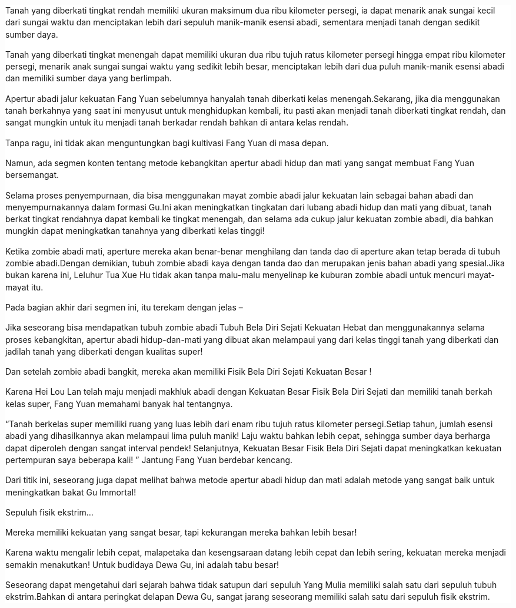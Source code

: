 Tanah yang diberkati tingkat rendah memiliki ukuran maksimum dua ribu kilometer persegi, ia dapat menarik anak sungai kecil dari sungai waktu dan menciptakan lebih dari sepuluh manik-manik esensi abadi, sementara menjadi tanah dengan sedikit sumber daya.

Tanah yang diberkati tingkat menengah dapat memiliki ukuran dua ribu tujuh ratus kilometer persegi hingga empat ribu kilometer persegi, menarik anak sungai sungai waktu yang sedikit lebih besar, menciptakan lebih dari dua puluh manik-manik esensi abadi dan memiliki sumber daya yang berlimpah.

Apertur abadi jalur kekuatan Fang Yuan sebelumnya hanyalah tanah diberkati kelas menengah.Sekarang, jika dia menggunakan tanah berkahnya yang saat ini menyusut untuk menghidupkan kembali, itu pasti akan menjadi tanah diberkati tingkat rendah, dan sangat mungkin untuk itu menjadi tanah berkadar rendah bahkan di antara kelas rendah.

Tanpa ragu, ini tidak akan menguntungkan bagi kultivasi Fang Yuan di masa depan.

Namun, ada segmen konten tentang metode kebangkitan apertur abadi hidup dan mati yang sangat membuat Fang Yuan bersemangat.

Selama proses penyempurnaan, dia bisa menggunakan mayat zombie abadi jalur kekuatan lain sebagai bahan abadi dan menyempurnakannya dalam formasi Gu.Ini akan meningkatkan tingkatan dari lubang abadi hidup dan mati yang dibuat, tanah berkat tingkat rendahnya dapat kembali ke tingkat menengah, dan selama ada cukup jalur kekuatan zombie abadi, dia bahkan mungkin dapat meningkatkan tanahnya yang diberkati kelas tinggi!

Ketika zombie abadi mati, aperture mereka akan benar-benar menghilang dan tanda dao di aperture akan tetap berada di tubuh zombie abadi.Dengan demikian, tubuh zombie abadi kaya dengan tanda dao dan merupakan jenis bahan abadi yang spesial.Jika bukan karena ini, Leluhur Tua Xue Hu tidak akan tanpa malu-malu menyelinap ke kuburan zombie abadi untuk mencuri mayat-mayat itu.

Pada bagian akhir dari segmen ini, itu terekam dengan jelas –

Jika seseorang bisa mendapatkan tubuh zombie abadi Tubuh Bela Diri Sejati Kekuatan Hebat dan menggunakannya selama proses kebangkitan, apertur abadi hidup-dan-mati yang dibuat akan melampaui yang dari kelas tinggi tanah yang diberkati dan jadilah tanah yang diberkati dengan kualitas super!

Dan setelah zombie abadi bangkit, mereka akan memiliki Fisik Bela Diri Sejati Kekuatan Besar !

Karena Hei Lou Lan telah maju menjadi makhluk abadi dengan Kekuatan Besar Fisik Bela Diri Sejati dan memiliki tanah berkah kelas super, Fang Yuan memahami banyak hal tentangnya.

“Tanah berkelas super memiliki ruang yang luas lebih dari enam ribu tujuh ratus kilometer persegi.Setiap tahun, jumlah esensi abadi yang dihasilkannya akan melampaui lima puluh manik! Laju waktu bahkan lebih cepat, sehingga sumber daya berharga dapat diperoleh dengan sangat interval pendek! Selanjutnya, Kekuatan Besar Fisik Bela Diri Sejati dapat meningkatkan kekuatan pertempuran saya beberapa kali! ” Jantung Fang Yuan berdebar kencang.

Dari titik ini, seseorang juga dapat melihat bahwa metode apertur abadi hidup dan mati adalah metode yang sangat baik untuk meningkatkan bakat Gu Immortal!



Sepuluh fisik ekstrim…

Mereka memiliki kekuatan yang sangat besar, tapi kekurangan mereka bahkan lebih besar!

Karena waktu mengalir lebih cepat, malapetaka dan kesengsaraan datang lebih cepat dan lebih sering, kekuatan mereka menjadi semakin menakutkan! Untuk budidaya Dewa Gu, ini adalah tabu besar!

Seseorang dapat mengetahui dari sejarah bahwa tidak satupun dari sepuluh Yang Mulia memiliki salah satu dari sepuluh tubuh ekstrim.Bahkan di antara peringkat delapan Dewa Gu, sangat jarang seseorang memiliki salah satu dari sepuluh fisik ekstrim.

